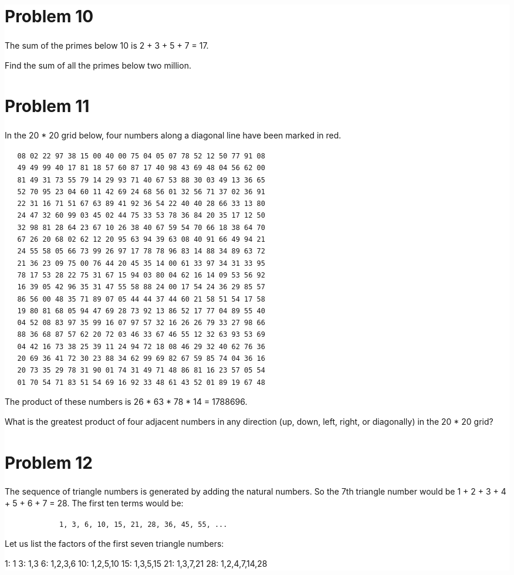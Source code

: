 
Problem 10
==========

The sum of the primes below 10 is 2 + 3 + 5 + 7 = 17.

Find the sum of all the primes below two million.


Problem 11
==========

In the 20 * 20 grid below, four numbers along a diagonal line have been
marked in red.

       08 02 22 97 38 15 00 40 00 75 04 05 07 78 52 12 50 77 91 08
       49 49 99 40 17 81 18 57 60 87 17 40 98 43 69 48 04 56 62 00
       81 49 31 73 55 79 14 29 93 71 40 67 53 88 30 03 49 13 36 65
       52 70 95 23 04 60 11 42 69 24 68 56 01 32 56 71 37 02 36 91
       22 31 16 71 51 67 63 89 41 92 36 54 22 40 40 28 66 33 13 80
       24 47 32 60 99 03 45 02 44 75 33 53 78 36 84 20 35 17 12 50
       32 98 81 28 64 23 67 10 26 38 40 67 59 54 70 66 18 38 64 70
       67 26 20 68 02 62 12 20 95 63 94 39 63 08 40 91 66 49 94 21
       24 55 58 05 66 73 99 26 97 17 78 78 96 83 14 88 34 89 63 72
       21 36 23 09 75 00 76 44 20 45 35 14 00 61 33 97 34 31 33 95
       78 17 53 28 22 75 31 67 15 94 03 80 04 62 16 14 09 53 56 92
       16 39 05 42 96 35 31 47 55 58 88 24 00 17 54 24 36 29 85 57
       86 56 00 48 35 71 89 07 05 44 44 37 44 60 21 58 51 54 17 58
       19 80 81 68 05 94 47 69 28 73 92 13 86 52 17 77 04 89 55 40
       04 52 08 83 97 35 99 16 07 97 57 32 16 26 26 79 33 27 98 66
       88 36 68 87 57 62 20 72 03 46 33 67 46 55 12 32 63 93 53 69
       04 42 16 73 38 25 39 11 24 94 72 18 08 46 29 32 40 62 76 36
       20 69 36 41 72 30 23 88 34 62 99 69 82 67 59 85 74 04 36 16
       20 73 35 29 78 31 90 01 74 31 49 71 48 86 81 16 23 57 05 54
       01 70 54 71 83 51 54 69 16 92 33 48 61 43 52 01 89 19 67 48

The product of these numbers is 26 * 63 * 78 * 14 = 1788696.

What is the greatest product of four adjacent numbers in any direction
(up, down, left, right, or diagonally) in the 20 * 20 grid?


Problem 12
==========

The sequence of triangle numbers is generated by adding the natural
numbers. So the 7th triangle number would be 1 + 2 + 3 + 4 + 5 + 6 + 7 =
28. The first ten terms would be:

                 1, 3, 6, 10, 15, 21, 28, 36, 45, 55, ...

Let us list the factors of the first seven triangle numbers:

   1: 1
   3: 1,3
   6: 1,2,3,6
  10: 1,2,5,10
  15: 1,3,5,15
  21: 1,3,7,21
  28: 1,2,4,7,14,28
